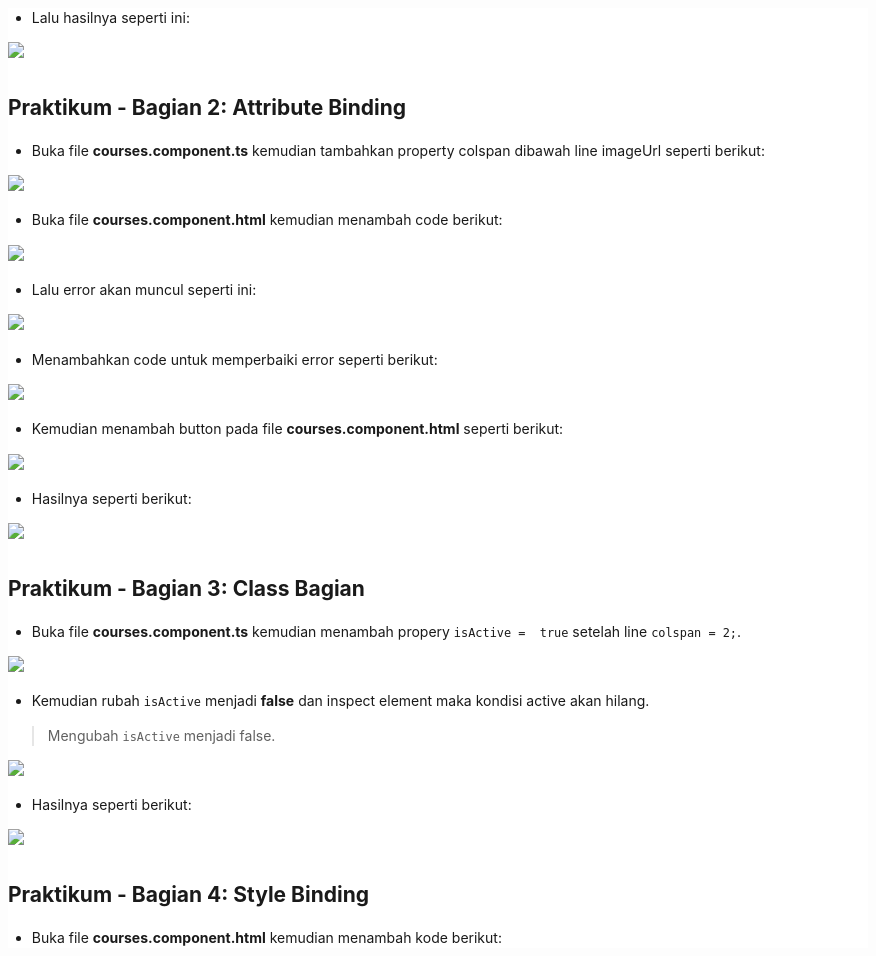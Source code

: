 * Lalu hasilnya seperti ini:

![](img/04/1.bmp)


Praktikum - Bagian 2: Attribute Binding
---

* Buka file **courses.component.ts** kemudian tambahkan property colspan dibawah line imageUrl seperti berikut:

![](img/04/2.bmp)

* Buka file **courses.component.html** kemudian menambah code berikut:

![](img/04/3.bmp)

* Lalu error akan muncul seperti ini:

![](img/04/4.bmp)

* Menambahkan code untuk memperbaiki error seperti berikut:

![](img/04/5.bmp)

* Kemudian menambah button pada file **courses.component.html** seperti berikut:

![](img/04/6.bmp)

* Hasilnya seperti berikut:

![](img/04/7.bmp)

Praktikum - Bagian 3: Class Bagian
---

* Buka file **courses.component.ts** kemudian menambah propery `isActive =  true` setelah line ` colspan = 2; `.

![](img/04/8.bmp)

* Kemudian rubah ` isActive ` menjadi **false** dan inspect element maka kondisi active akan hilang.

> Mengubah ` isActive ` menjadi false.

![](img/04/9.bmp) 

* Hasilnya seperti berikut: 

![](img/04/10.bmp)

Praktikum - Bagian 4: Style Binding
---

* Buka file **courses.component.html** kemudian menambah kode berikut:
